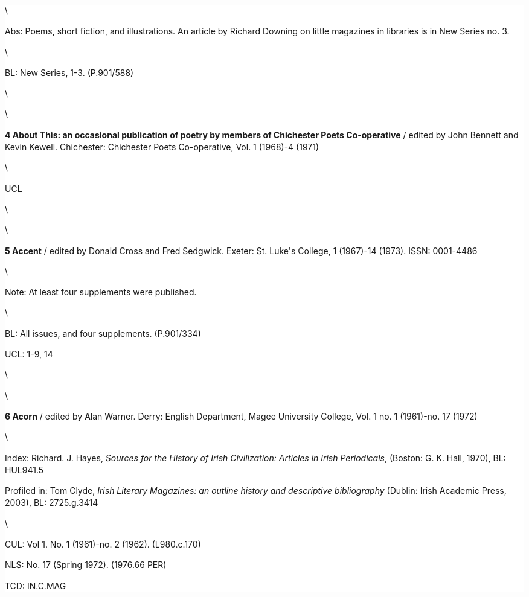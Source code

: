 \

Abs: Poems, short fiction, and illustrations. An article by Richard
Downing on little magazines in libraries is in New Series no. 3.

\

BL: New Series, 1-3. (P.901/588)

\

\

**4 About This: an occasional publication of poetry by members of
Chichester Poets Co-operative** / edited by John Bennett and Kevin
Kewell. Chichester: Chichester Poets Co-operative, Vol. 1 (1968)-4
(1971)

\

UCL

\

\

**5 Accent** / edited by Donald Cross and Fred Sedgwick. Exeter: St.
Luke's College, 1 (1967)-14 (1973). ISSN: 0001-4486

\

Note: At least four supplements were published.

\

BL: All issues, and four supplements. (P.901/334)

UCL: 1-9, 14

\

\

**6 Acorn** / edited by Alan Warner. Derry: English Department, Magee
University College, Vol. 1 no. 1 (1961)-no. 17 (1972)

\

Index: Richard. J. Hayes, *Sources for the History of Irish
Civilization: Articles in Irish Periodicals*, (Boston: G. K. Hall,
1970), BL: HUL941.5

Profiled in: Tom Clyde, *Irish Literary Magazines: an outline history
and descriptive bibliography* (Dublin: Irish Academic Press, 2003), BL:
2725.g.3414

\

CUL: Vol 1. No. 1 (1961)-no. 2 (1962). (L980.c.170)

NLS: No. 17 (Spring 1972). (1976.66 PER)

TCD: IN.C.MAG
